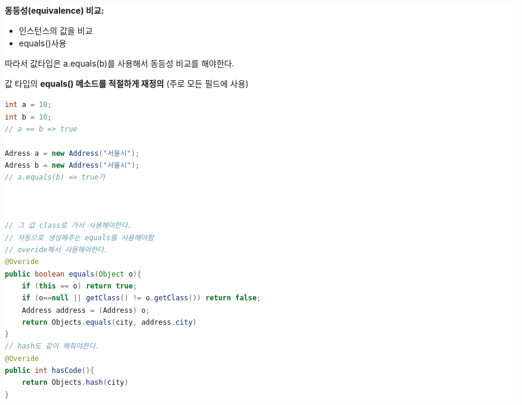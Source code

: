 **동등성(equivalence) 비교:**

- 인스턴스의 값을 비교
- equals()사용

따라서 값타입은 a.equals(b)를 사용해서 동등성 비교를 해야한다.

값 타입의 **equals() 메소드를 적절하게 재정의** (주로 모든 필드에 사용)

```java
int a = 10;
int b = 10;
// a == b => true

Adress a = new Address("서울시");
Adress b = new Address("서울시");
// a.equals(b) => true가 



// 그 값 class로 가서 사용해야한다. 
// 자동으로 생성해주는 equals를 사용해야함
// overide해서 사용해야한다.
@Overide
public boolean equals(Object o){
    if (this == o) return true;
    if (o==null || getClass() != o.getClass()) return false;
    Address address = (Address) o;
    return Objects.equals(city, address.city)
}
// hash도 같이 해줘야한다.
@Overide
public int hasCode(){
    return Objects.hash(city)
}
```








